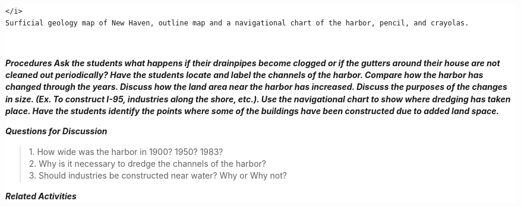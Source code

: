     </i>
    Surficial geology map of New Haven, outline map and a navigational chart of the harbor, pencil, and crayolas.
   </i>
  </b>
  <br/>
 </p>
 <p>
  <b>
   <i>
    <i>
     <b>
      Procedures
     </b>
    </i>
    Ask the students what happens if their drainpipes become clogged or if the gutters around their house are not cleaned out periodically? Have the students locate and label the channels of the harbor. Compare how the harbor has changed through the years. Discuss how the land area near the harbor has increased. Discuss the purposes of the changes in size. (Ex. To construct I-95, industries along the shore, etc.). Use the navigational chart to show where dredging has taken place. Have the students identify the points where some of the buildings have been constructed due to added land space.
   </i>
  </b>
  <br/>
 </p>
 <p>
  <b>
   <i>
    <i>
     <b>
      Questions for Discussion
     </b>
    </i>
   </i>
  </b>
  <br/>
 </p>
 <blockquote>
  <dl>
   <dt>
    1. How wide was the harbor in 1900? 1950? 1983?
    <dt>
     2. Why is it necessary to dredge the channels of the harbor?
     <dt>
      3. Should industries be constructed near water? Why or Why not?
     </dt>
    </dt>
   </dt>
  </dl>
 </blockquote>
 <p>
  <b>
   <i>
    <i>
     <b>
      Related Activities
     </b>
    </i>
   </i>
  </b>
  <br/>
 </p>
 <blockquote>
  <dl>